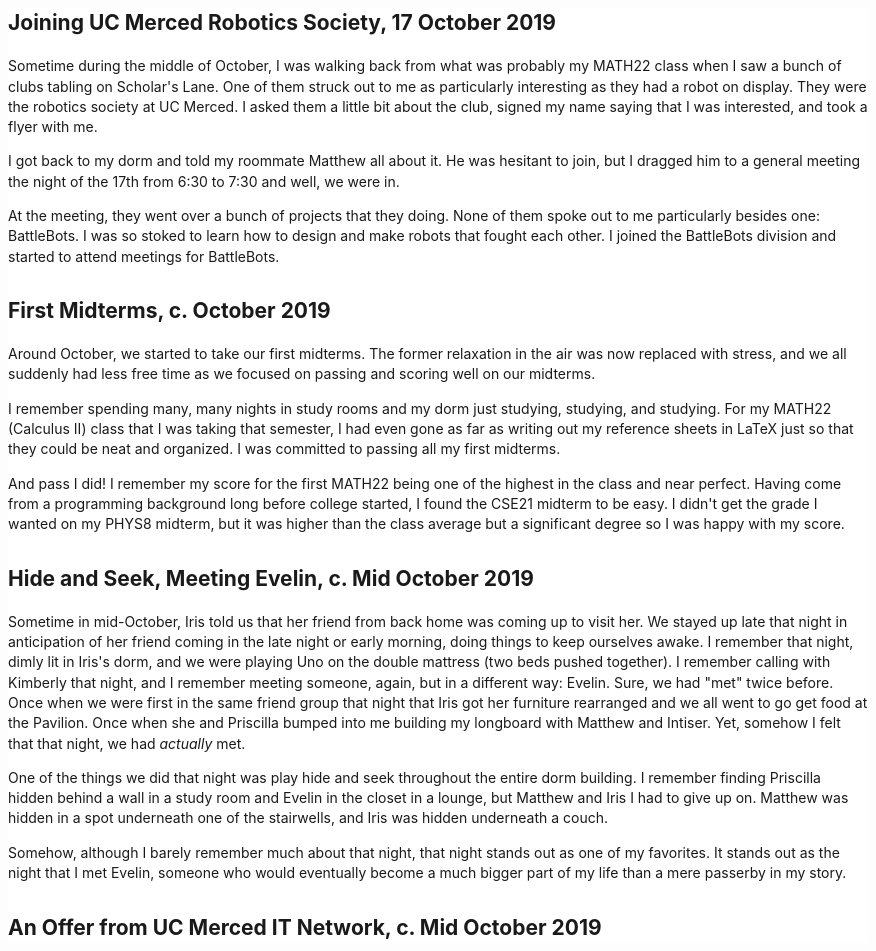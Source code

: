 ## Joining UC Merced Robotics Society, 17 October 2019

Sometime during the middle of October, I was walking back from what was probably my MATH22 class when I saw a bunch of clubs tabling on Scholar's Lane. One of them struck out to me as particularly interesting as they had a robot on display. They were the robotics society at UC Merced. I asked them a little bit about the club, signed my name saying that I was interested, and took a flyer with me.

I got back to my dorm and told my roommate Matthew all about it. He was hesitant to join, but I dragged him to a general meeting the night of the 17th from 6:30 to 7:30 and well, we were in.

At the meeting, they went over a bunch of projects that they doing. None of them spoke out to me particularly besides one: BattleBots. I was so stoked to learn how to design and make robots that fought each other. I joined the BattleBots division and started to attend meetings for BattleBots.

## First Midterms, c. October 2019

Around October, we started to take our first midterms. The former relaxation in the air was now replaced with stress, and we all suddenly had less free time as we focused on passing and scoring well on our midterms.

I remember spending many, many nights in study rooms and my dorm just studying, studying, and studying. For my MATH22 (Calculus II) class that I was taking that semester, I had even gone as far as writing out my reference sheets in LaTeX just so that they could be neat and organized. I was committed to passing all my first midterms.

And pass I did! I remember my score for the first MATH22 being one of the highest in the class and near perfect. Having come from a programming background long before college started, I found the CSE21 midterm to be easy. I didn't get the grade I wanted on my PHYS8 midterm, but it was higher than the class average but a significant degree so I was happy with my score.

## Hide and Seek, Meeting Evelin, c. Mid October 2019

Sometime in mid-October, Iris told us that her friend from back home was coming up to visit her. We stayed up late that night in anticipation of her friend coming in the late night or early morning, doing things to keep ourselves awake. I remember that night, dimly lit in Iris's dorm, and we were playing Uno on the double mattress (two beds pushed together). I remember calling with Kimberly that night, and I remember meeting someone, again, but in a different way: Evelin. Sure, we had "met" twice before. Once when we were first in the same friend group that night that Iris got her furniture rearranged and we all went to go get food at the Pavilion. Once when she and Priscilla bumped into me building my longboard with Matthew and Intiser. Yet, somehow I felt that that night, we had *actually* met.

One of the things we did that night was play hide and seek throughout the entire dorm building. I remember finding Priscilla hidden behind a wall in a study room and Evelin in the closet in a lounge, but Matthew and Iris I had to give up on. Matthew was hidden in a spot underneath one of the stairwells, and Iris was hidden underneath a couch.

Somehow, although I barely remember much about that night, that night stands out as one of my favorites. It stands out as the night that I met Evelin, someone who would eventually become a much bigger part of my life than a mere passerby in my story.

## An Offer from UC Merced IT Network, c. Mid October 2019
